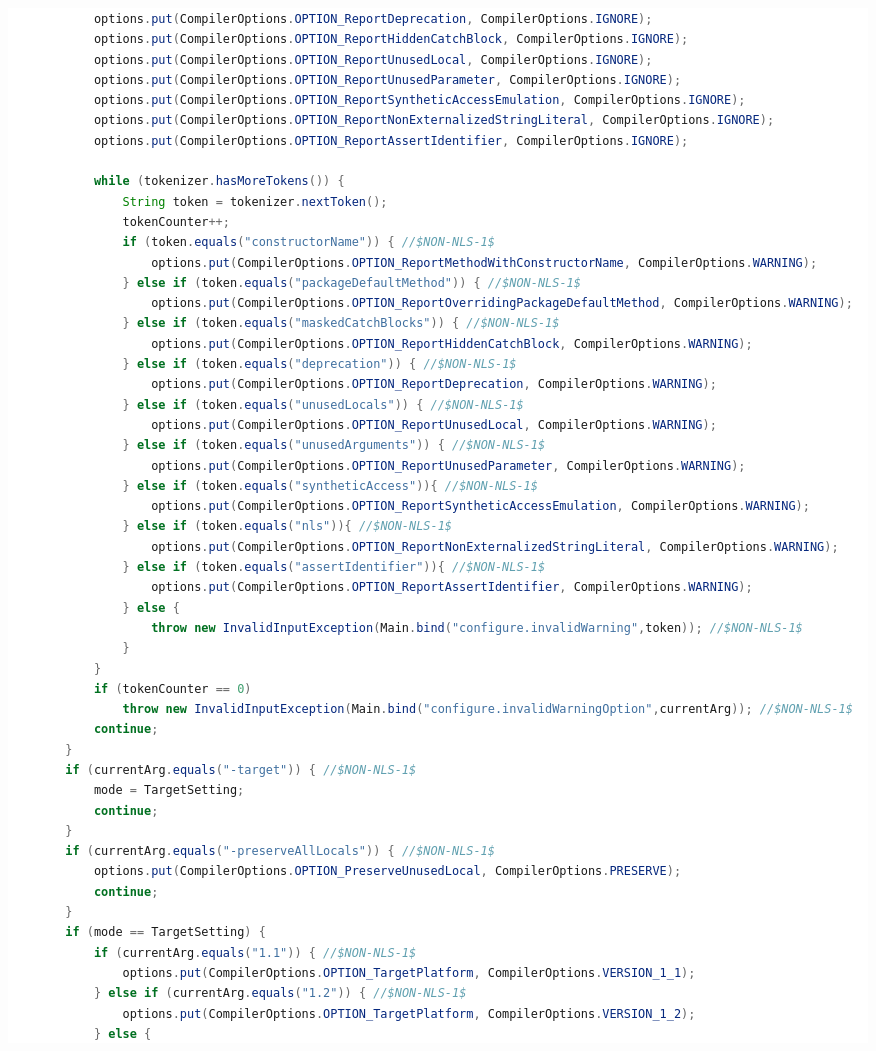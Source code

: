 ```java
			options.put(CompilerOptions.OPTION_ReportDeprecation, CompilerOptions.IGNORE);
			options.put(CompilerOptions.OPTION_ReportHiddenCatchBlock, CompilerOptions.IGNORE);
			options.put(CompilerOptions.OPTION_ReportUnusedLocal, CompilerOptions.IGNORE);
			options.put(CompilerOptions.OPTION_ReportUnusedParameter, CompilerOptions.IGNORE);
			options.put(CompilerOptions.OPTION_ReportSyntheticAccessEmulation, CompilerOptions.IGNORE);
			options.put(CompilerOptions.OPTION_ReportNonExternalizedStringLiteral, CompilerOptions.IGNORE);
			options.put(CompilerOptions.OPTION_ReportAssertIdentifier, CompilerOptions.IGNORE);

			while (tokenizer.hasMoreTokens()) {
				String token = tokenizer.nextToken();
				tokenCounter++;
				if (token.equals("constructorName")) { //$NON-NLS-1$
					options.put(CompilerOptions.OPTION_ReportMethodWithConstructorName, CompilerOptions.WARNING);
				} else if (token.equals("packageDefaultMethod")) { //$NON-NLS-1$
					options.put(CompilerOptions.OPTION_ReportOverridingPackageDefaultMethod, CompilerOptions.WARNING);
				} else if (token.equals("maskedCatchBlocks")) { //$NON-NLS-1$
					options.put(CompilerOptions.OPTION_ReportHiddenCatchBlock, CompilerOptions.WARNING);
				} else if (token.equals("deprecation")) { //$NON-NLS-1$
					options.put(CompilerOptions.OPTION_ReportDeprecation, CompilerOptions.WARNING);
				} else if (token.equals("unusedLocals")) { //$NON-NLS-1$
					options.put(CompilerOptions.OPTION_ReportUnusedLocal, CompilerOptions.WARNING);
				} else if (token.equals("unusedArguments")) { //$NON-NLS-1$
					options.put(CompilerOptions.OPTION_ReportUnusedParameter, CompilerOptions.WARNING);
				} else if (token.equals("syntheticAccess")){ //$NON-NLS-1$
					options.put(CompilerOptions.OPTION_ReportSyntheticAccessEmulation, CompilerOptions.WARNING);
				} else if (token.equals("nls")){ //$NON-NLS-1$
					options.put(CompilerOptions.OPTION_ReportNonExternalizedStringLiteral, CompilerOptions.WARNING);
				} else if (token.equals("assertIdentifier")){ //$NON-NLS-1$
					options.put(CompilerOptions.OPTION_ReportAssertIdentifier, CompilerOptions.WARNING);
				} else {
					throw new InvalidInputException(Main.bind("configure.invalidWarning",token)); //$NON-NLS-1$
				}
			}
			if (tokenCounter == 0)
				throw new InvalidInputException(Main.bind("configure.invalidWarningOption",currentArg)); //$NON-NLS-1$
			continue;
		}
		if (currentArg.equals("-target")) { //$NON-NLS-1$
			mode = TargetSetting;
			continue;
		}
		if (currentArg.equals("-preserveAllLocals")) { //$NON-NLS-1$
			options.put(CompilerOptions.OPTION_PreserveUnusedLocal, CompilerOptions.PRESERVE);
			continue;
		}
		if (mode == TargetSetting) {
			if (currentArg.equals("1.1")) { //$NON-NLS-1$
				options.put(CompilerOptions.OPTION_TargetPlatform, CompilerOptions.VERSION_1_1);
			} else if (currentArg.equals("1.2")) { //$NON-NLS-1$
				options.put(CompilerOptions.OPTION_TargetPlatform, CompilerOptions.VERSION_1_2);
			} else {
```